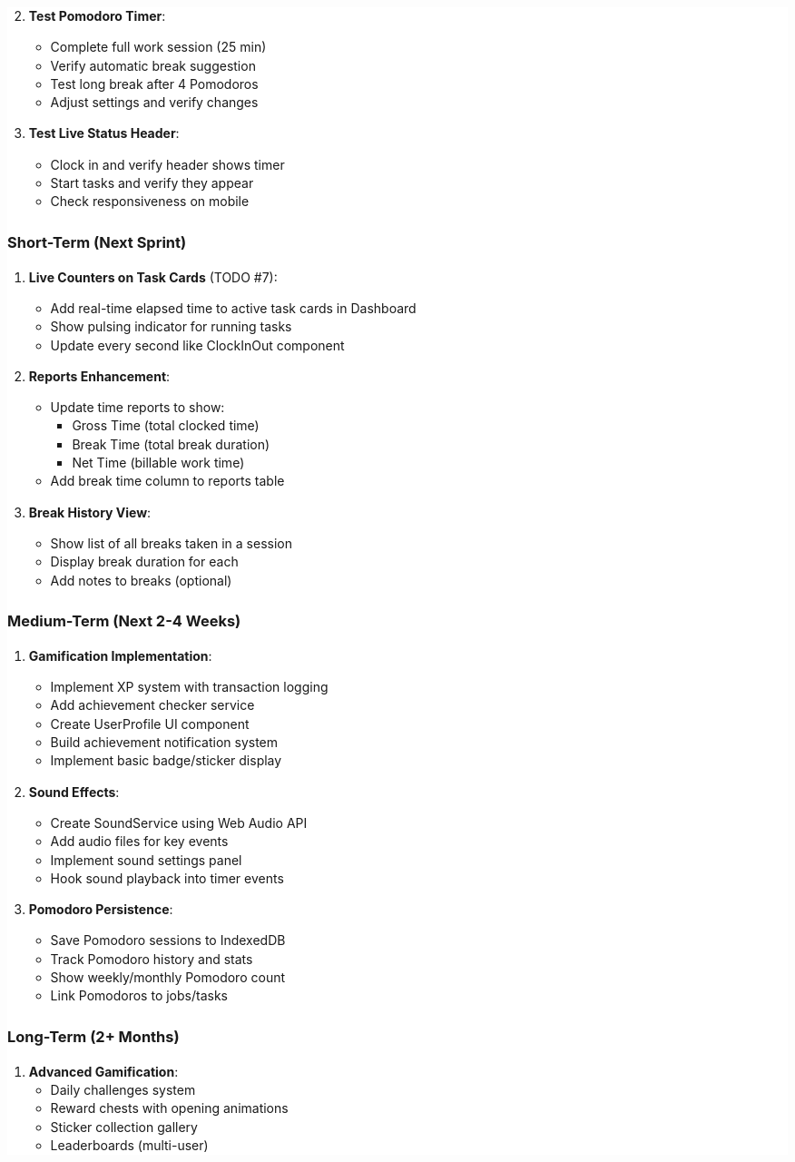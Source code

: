 2. **Test Pomodoro Timer**:
   - Complete full work session (25 min)
   - Verify automatic break suggestion
   - Test long break after 4 Pomodoros
   - Adjust settings and verify changes

3. **Test Live Status Header**:
   - Clock in and verify header shows timer
   - Start tasks and verify they appear
   - Check responsiveness on mobile

### Short-Term (Next Sprint)
1. **Live Counters on Task Cards** (TODO #7):
   - Add real-time elapsed time to active task cards in Dashboard
   - Show pulsing indicator for running tasks
   - Update every second like ClockInOut component

2. **Reports Enhancement**:
   - Update time reports to show:
     - Gross Time (total clocked time)
     - Break Time (total break duration)
     - Net Time (billable work time)
   - Add break time column to reports table

3. **Break History View**:
   - Show list of all breaks taken in a session
   - Display break duration for each
   - Add notes to breaks (optional)

### Medium-Term (Next 2-4 Weeks)
1. **Gamification Implementation**:
   - Implement XP system with transaction logging
   - Add achievement checker service
   - Create UserProfile UI component
   - Build achievement notification system
   - Implement basic badge/sticker display

2. **Sound Effects**:
   - Create SoundService using Web Audio API
   - Add audio files for key events
   - Implement sound settings panel
   - Hook sound playback into timer events

3. **Pomodoro Persistence**:
   - Save Pomodoro sessions to IndexedDB
   - Track Pomodoro history and stats
   - Show weekly/monthly Pomodoro count
   - Link Pomodoros to jobs/tasks

### Long-Term (2+ Months)
1. **Advanced Gamification**:
   - Daily challenges system
   - Reward chests with opening animations
   - Sticker collection gallery
   - Leaderboards (multi-user)
